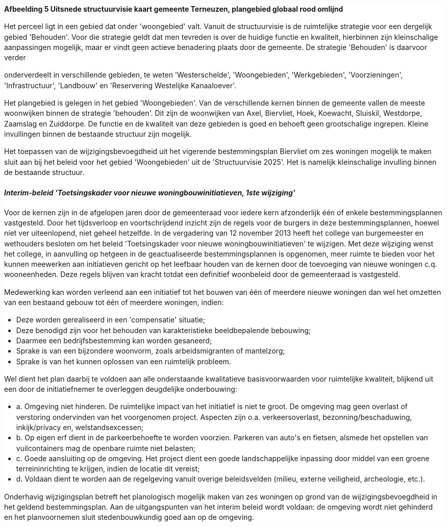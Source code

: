 **Afbeelding 5 Uitsnede structuurvisie kaart gemeente Terneuzen, plangebied globaal rood omlijnd**

Het perceel ligt in een gebied dat onder 'woongebied' valt. Vanuit de structuurvisie is de ruimtelijke strategie voor een dergelijk gebied 'Behouden'. Voor die strategie geldt dat men tevreden is over de huidige functie en kwaliteit, hierbinnen zijn kleinschalige aanpassingen mogelijk, maar er vindt geen actieve benadering plaats door de gemeente. De strategie 'Behouden' is daarvoor verder

onderverdeelt in verschillende gebieden, te weten 'Westerschelde', 'Woongebieden', 'Werkgebieden', 'Voorzieningen', 'Infrastructuur', 'Landbouw' en 'Reservering Westelijke Kanaaloever'.

Het plangebied is gelegen in het gebied 'Woongebieden'. Van de verschillende kernen binnen de gemeente vallen de meeste woonwijken binnen de strategie 'behouden'. Dit zijn de woonwijken van Axel, Biervliet, Hoek, Koewacht, Sluiskil, Westdorpe, Zaamslag en Zuiddorpe. De functie en de kwaliteit van deze gebieden is goed en behoeft geen grootschalige ingrepen. Kleine invullingen binnen de bestaande structuur zijn mogelijk.

Het toepassen van de wijzigingsbevoegdheid uit het vigerende bestemmingsplan Biervliet om zes woningen mogelijk te maken sluit aan bij het beleid voor het gebied 'Woongebieden' uit de 'Structuurvisie 2025'. Het is namelijk kleinschalige invulling binnen de bestaande structuur.

#### *Interim-beleid 'Toetsingskader voor nieuwe woningbouwinitiatieven, 1ste wijziging'*

Voor de kernen zijn in de afgelopen jaren door de gemeenteraad voor iedere kern afzonderlijk één of enkele bestemmingsplannen vastgesteld. Door het tijdsverloop en voortschrijdend inzicht zijn de regels voor de burgers in deze bestemmingsplannen, hoewel niet ver uiteenlopend, niet geheel hetzelfde. In de vergadering van 12 november 2013 heeft het college van burgemeester en wethouders besloten om het beleid 'Toetsingskader voor nieuwe woningbouwinitiatieven' te wijzigen. Met deze wijziging wenst het college, in aanvulling op hetgeen in de geactualiseerde bestemmingsplannen is opgenomen, meer ruimte te bieden voor het kunnen meewerken aan initiatieven gericht op het leefbaar houden van de kernen door de toevoeging van nieuwe woningen c.q. wooneenheden. Deze regels blijven van kracht totdat een definitief woonbeleid door de gemeenteraad is vastgesteld.

Medewerking kan worden verleend aan een initiatief tot het bouwen van één of meerdere nieuwe woningen dan wel het omzetten van een bestaand gebouw tot één of meerdere woningen, indien:

- Deze worden gerealiseerd in een 'compensatie' situatie;
- Deze benodigd zijn voor het behouden van karakteristieke beeldbepalende bebouwing;
- Daarmee een bedrijfsbestemming kan worden gesaneerd;
- Sprake is van een bijzondere woonvorm, zoals arbeidsmigranten of mantelzorg;
- Sprake is van het kunnen oplossen van een ruimtelijk probleem.

Wel dient het plan daarbij te voldoen aan alle onderstaande kwalitatieve basisvoorwaarden voor ruimtelijke kwaliteit, blijkend uit een door de initiatiefnemer te overleggen deugdelijke onderbouwing:

- a. Omgeving niet hinderen. De ruimtelijke impact van het initiatief is niet te groot. De omgeving mag geen overlast of verstoring ondervinden van het voorgenomen project. Aspecten zijn o.a. verkeersoverlast, bezonning/beschaduwing, inkijk/privacy en, welstandsexcessen;
- b. Op eigen erf dient in de parkeerbehoefte te worden voorzien. Parkeren van auto's en fietsen, alsmede het opstellen van vuilcontainers mag de openbare ruimte niet belasten;
- c. Goede aansluiting op de omgeving. Het project dient een goede landschappelijke inpassing door middel van een groene terreininrichting te krijgen, indien de locatie dit vereist;
- d. Voldaan dient te worden aan de regelgeving vanuit overige beleidsvelden (milieu, externe veiligheid, archeologie, etc.).

Onderhavig wijzigingsplan betreft het planologisch mogelijk maken van zes woningen op grond van de wijzigingsbevoegdheid in het geldend bestemmingsplan. Aan de uitgangspunten van het interim beleid wordt voldaan: de omgeving wordt niet gehinderd en het planvoornemen sluit stedenbouwkundig goed aan op de omgeving.
